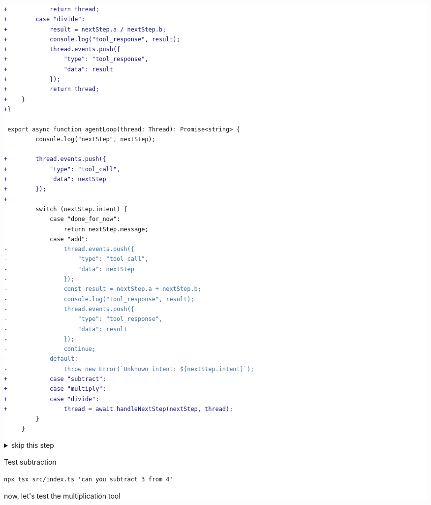 ```diff
+            return thread;
+        case "divide":
+            result = nextStep.a / nextStep.b;
+            console.log("tool_response", result);
+            thread.events.push({
+                "type": "tool_response",
+                "data": result
+            });
+            return thread;
+    }
+}
 
 export async function agentLoop(thread: Thread): Promise<string> {
         console.log("nextStep", nextStep);
 
+        thread.events.push({
+            "type": "tool_call",
+            "data": nextStep
+        });
+
         switch (nextStep.intent) {
             case "done_for_now":
                 return nextStep.message;
             case "add":
-                thread.events.push({
-                    "type": "tool_call",
-                    "data": nextStep
-                });
-                const result = nextStep.a + nextStep.b;
-                console.log("tool_response", result);
-                thread.events.push({
-                    "type": "tool_response",
-                    "data": result
-                });
-                continue;
-            default:
-                throw new Error(`Unknown intent: ${nextStep.intent}`);
+            case "subtract":
+            case "multiply":
+            case "divide":
+                thread = await handleNextStep(nextStep, thread);
         }
     }
```

<details><summary>skip this step</summary></details>

Test subtraction

    npx tsx src/index.ts 'can you subtract 3 from 4'

now, let's test the multiplication tool
